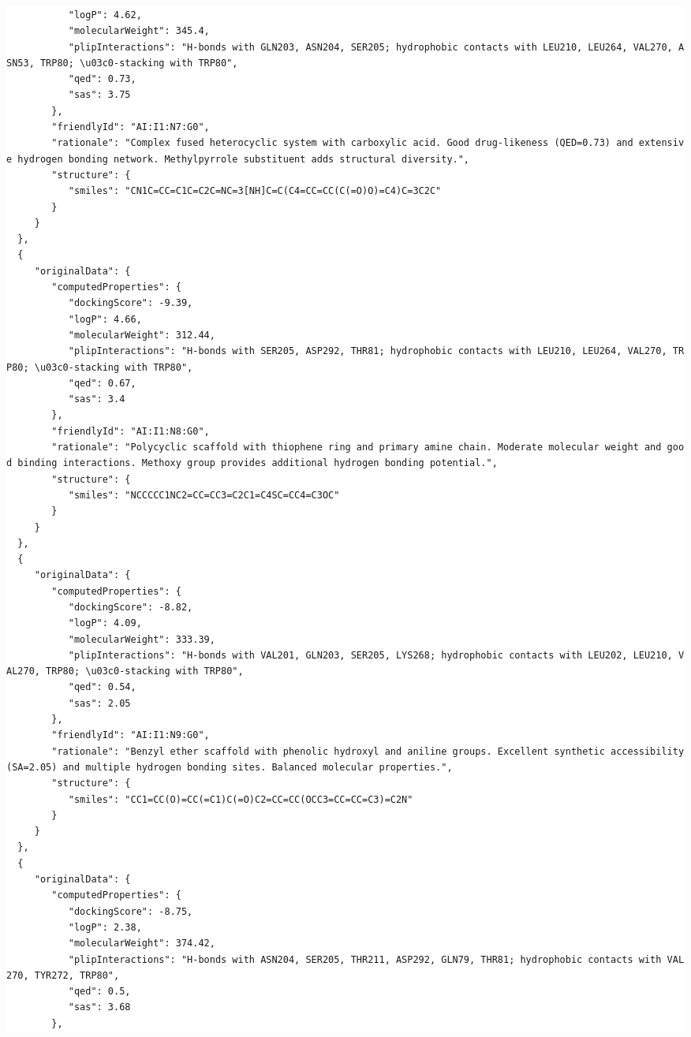                "logP": 4.62,
               "molecularWeight": 345.4,
               "plipInteractions": "H-bonds with GLN203, ASN204, SER205; hydrophobic contacts with LEU210, LEU264, VAL270, ASN53, TRP80; \u03c0-stacking with TRP80",
               "qed": 0.73,
               "sas": 3.75
            },
            "friendlyId": "AI:I1:N7:G0",
            "rationale": "Complex fused heterocyclic system with carboxylic acid. Good drug-likeness (QED=0.73) and extensive hydrogen bonding network. Methylpyrrole substituent adds structural diversity.",
            "structure": {
               "smiles": "CN1C=CC=C1C=C2C=NC=3[NH]C=C(C4=CC=CC(C(=O)O)=C4)C=3C2C"
            }
         }
      },
      {
         "originalData": {
            "computedProperties": {
               "dockingScore": -9.39,
               "logP": 4.66,
               "molecularWeight": 312.44,
               "plipInteractions": "H-bonds with SER205, ASP292, THR81; hydrophobic contacts with LEU210, LEU264, VAL270, TRP80; \u03c0-stacking with TRP80",
               "qed": 0.67,
               "sas": 3.4
            },
            "friendlyId": "AI:I1:N8:G0",
            "rationale": "Polycyclic scaffold with thiophene ring and primary amine chain. Moderate molecular weight and good binding interactions. Methoxy group provides additional hydrogen bonding potential.",
            "structure": {
               "smiles": "NCCCCC1NC2=CC=CC3=C2C1=C4SC=CC4=C3OC"
            }
         }
      },
      {
         "originalData": {
            "computedProperties": {
               "dockingScore": -8.82,
               "logP": 4.09,
               "molecularWeight": 333.39,
               "plipInteractions": "H-bonds with VAL201, GLN203, SER205, LYS268; hydrophobic contacts with LEU202, LEU210, VAL270, TRP80; \u03c0-stacking with TRP80",
               "qed": 0.54,
               "sas": 2.05
            },
            "friendlyId": "AI:I1:N9:G0",
            "rationale": "Benzyl ether scaffold with phenolic hydroxyl and aniline groups. Excellent synthetic accessibility (SA=2.05) and multiple hydrogen bonding sites. Balanced molecular properties.",
            "structure": {
               "smiles": "CC1=CC(O)=CC(=C1)C(=O)C2=CC=CC(OCC3=CC=CC=C3)=C2N"
            }
         }
      },
      {
         "originalData": {
            "computedProperties": {
               "dockingScore": -8.75,
               "logP": 2.38,
               "molecularWeight": 374.42,
               "plipInteractions": "H-bonds with ASN204, SER205, THR211, ASP292, GLN79, THR81; hydrophobic contacts with VAL270, TYR272, TRP80",
               "qed": 0.5,
               "sas": 3.68
            },